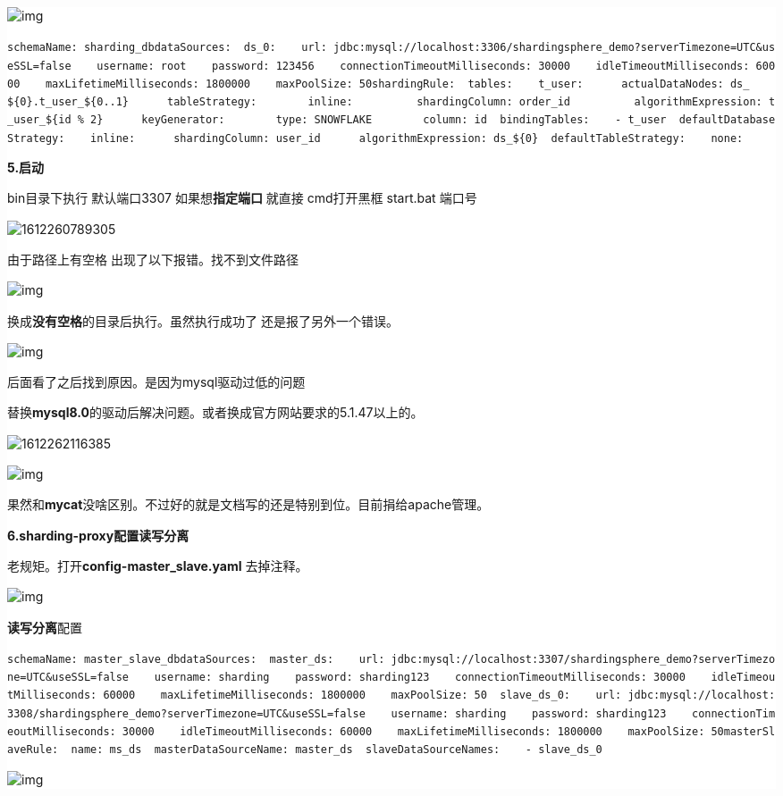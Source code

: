 ![img](https://kuangstudy.oss-cn-beijing.aliyuncs.com/bbs/2021/02/02/kuangstudy67548ffa-3259-4684-a07b-52418de7b6fd.png)

```
schemaName: sharding_dbdataSources:  ds_0:    url: jdbc:mysql://localhost:3306/shardingsphere_demo?serverTimezone=UTC&useSSL=false    username: root    password: 123456    connectionTimeoutMilliseconds: 30000    idleTimeoutMilliseconds: 60000    maxLifetimeMilliseconds: 1800000    maxPoolSize: 50shardingRule:  tables:    t_user:      actualDataNodes: ds_${0}.t_user_${0..1}      tableStrategy:        inline:          shardingColumn: order_id          algorithmExpression: t_user_${id % 2}      keyGenerator:        type: SNOWFLAKE        column: id  bindingTables:    - t_user  defaultDatabaseStrategy:    inline:      shardingColumn: user_id      algorithmExpression: ds_${0}  defaultTableStrategy:    none:
```

**5.启动**

bin目录下执行 默认端口3307 如果想**指定端口** 就直接 cmd打开黑框 start.bat 端口号

![1612260789305](https://kuangstudy.oss-cn-beijing.aliyuncs.com/bbs/2021/02/02/kuangstudy66640619-d707-461b-bf5f-9fb41d5155d3.png)

由于路径上有空格 出现了以下报错。找不到文件路径

![img](https://kuangstudy.oss-cn-beijing.aliyuncs.com/bbs/2021/02/02/kuangstudyfae05c3e-2759-4de4-8bc6-74a494a00ddd.png)

换成**没有空格**的目录后执行。虽然执行成功了 还是报了另外一个错误。

![img](https://kuangstudy.oss-cn-beijing.aliyuncs.com/bbs/2021/02/02/kuangstudy800e345b-a39f-4eaa-89f6-2b020db485cd.png)

后面看了之后找到原因。是因为mysql驱动过低的问题

替换**mysql8.0**的驱动后解决问题。或者换成官方网站要求的5.1.47以上的。

![1612262116385](https://kuangstudy.oss-cn-beijing.aliyuncs.com/bbs/2021/02/02/kuangstudy6fc38884-2a7e-4aa3-8633-4205d679a128.png)

![img](https://kuangstudy.oss-cn-beijing.aliyuncs.com/bbs/2021/02/02/kuangstudyf8110ede-aa16-4de6-b7bc-0f9e4417c5f0.png)

果然和**mycat**没啥区别。不过好的就是文档写的还是特别到位。目前捐给apache管理。

**6.sharding-proxy配置读写分离**

老规矩。打开**config-master_slave.yaml** 去掉注释。

![img](https://kuangstudy.oss-cn-beijing.aliyuncs.com/bbs/2021/02/02/kuangstudy510f3cb6-0d31-4b8a-8166-5189de148d9e.png)

**读写分离**配置

```
schemaName: master_slave_dbdataSources:  master_ds:    url: jdbc:mysql://localhost:3307/shardingsphere_demo?serverTimezone=UTC&useSSL=false    username: sharding    password: sharding123    connectionTimeoutMilliseconds: 30000    idleTimeoutMilliseconds: 60000    maxLifetimeMilliseconds: 1800000    maxPoolSize: 50  slave_ds_0:    url: jdbc:mysql://localhost:3308/shardingsphere_demo?serverTimezone=UTC&useSSL=false    username: sharding    password: sharding123    connectionTimeoutMilliseconds: 30000    idleTimeoutMilliseconds: 60000    maxLifetimeMilliseconds: 1800000    maxPoolSize: 50masterSlaveRule:  name: ms_ds  masterDataSourceName: master_ds  slaveDataSourceNames:    - slave_ds_0
```

![img](https://kuangstudy.oss-cn-beijing.aliyuncs.com/bbs/2021/02/02/kuangstudyf92b30aa-ef79-4315-a8bb-73d9f44a5978.png)
